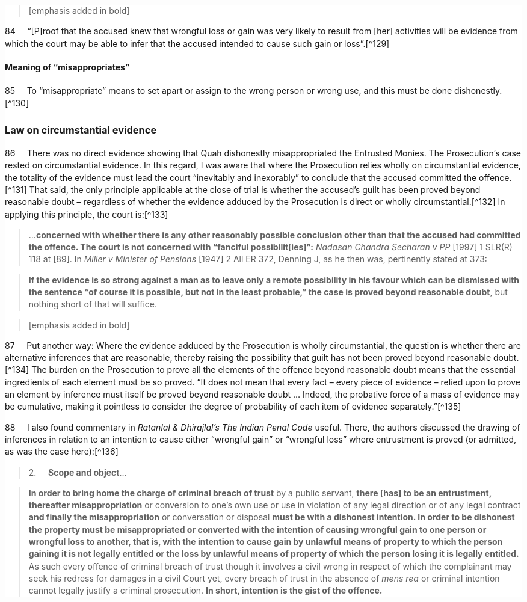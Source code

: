 > \[emphasis added in bold\]

84     “\[P\]roof that the accused knew that wrongful loss or gain was very likely to result from \[her\] activities will be evidence from which the court may be able to infer that the accused intended to cause such gain or loss”.[^129]

#### Meaning of “misappropriates”

85     To “misappropriate” means to set apart or assign to the wrong person or wrong use, and this must be done dishonestly.[^130]

### Law on circumstantial evidence

86     There was no direct evidence showing that Quah dishonestly misappropriated the Entrusted Monies. The Prosecution’s case rested on circumstantial evidence. In this regard, I was aware that where the Prosecution relies wholly on circumstantial evidence, the totality of the evidence must lead the court “inevitably and inexorably” to conclude that the accused committed the offence.[^131] That said, the only principle applicable at the close of trial is whether the accused’s guilt has been proved beyond reasonable doubt – regardless of whether the evidence adduced by the Prosecution is direct or wholly circumstantial.[^132] In applying this principle, the court is:[^133]

> …**concerned with whether there is any other reasonably possible conclusion other than that the accused had committed the offence. The court is not concerned with “fanciful possibilit\[ies\]”:** _Nadasan Chandra Secharan v PP_ <span class="citation">\[1997\] 1 SLR(R) 118</span> at \[89\]. In _Miller v Minister of Pensions_ \[1947\] 2 All ER 372, Denning J, as he then was, pertinently stated at 373:

> **If the evidence is so strong against a man as to leave only a remote possibility in his favour which can be dismissed with the sentence “of course it is possible, but not in the least probable,” the case is proved beyond reasonable doubt**, but nothing short of that will suffice.

> \[emphasis added in bold\]

87     Put another way: Where the evidence adduced by the Prosecution is wholly circumstantial, the question is whether there are alternative inferences that are reasonable, thereby raising the possibility that guilt has not been proved beyond reasonable doubt.[^134] The burden on the Prosecution to prove all the elements of the offence beyond reasonable doubt means that the essential ingredients of each element must be so proved. “It does not mean that every fact – every piece of evidence – relied upon to prove an element by inference must itself be proved beyond reasonable doubt … Indeed, the probative force of a mass of evidence may be cumulative, making it pointless to consider the degree of probability of each item of evidence separately.”[^135]

88     I also found commentary in _Ratanlal & Dhirajlal’s The Indian Penal Code_ useful. There, the authors discussed the drawing of inferences in relation to an intention to cause either “wrongful gain” or “wrongful loss” where entrustment is proved (or admitted, as was the case here):[^136]

> 2.     **Scope and object**…

> **In order to bring home the charge of criminal breach of trust** by a public servant, **there \[has\] to be an entrustment, thereafter misappropriation** or conversion to one’s own use or use in violation of any legal direction or of any legal contract **and finally the misappropriation** or conversation or disposal **must be with a dishonest intention. In order to be dishonest the property must be misappropriated or converted with the intention of causing wrongful gain to one person or wrongful loss to another, that is, with the intention to cause gain by unlawful means of property to which the person gaining it is not legally entitled or the loss by unlawful means of property of which the person losing it is legally entitled.** As such every offence of criminal breach of trust though it involves a civil wrong in respect of which the complainant may seek his redress for damages in a civil Court yet, every breach of trust in the absence of _mens rea_ or criminal intention cannot legally justify a criminal prosecution. **In short, intention is the gist of the offence.**
